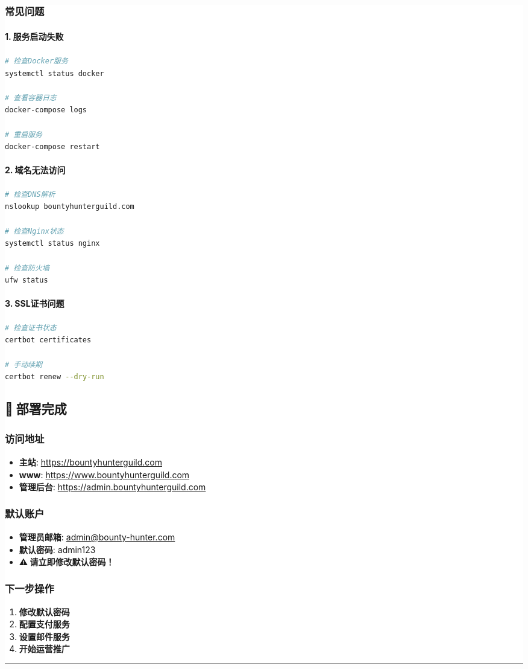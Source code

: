 ### 常见问题

#### 1. 服务启动失败
```bash
# 检查Docker服务
systemctl status docker

# 查看容器日志
docker-compose logs

# 重启服务
docker-compose restart
```

#### 2. 域名无法访问
```bash
# 检查DNS解析
nslookup bountyhunterguild.com

# 检查Nginx状态
systemctl status nginx

# 检查防火墙
ufw status
```

#### 3. SSL证书问题
```bash
# 检查证书状态
certbot certificates

# 手动续期
certbot renew --dry-run
```

## 🎉 部署完成

### 访问地址
- **主站**: https://bountyhunterguild.com
- **www**: https://www.bountyhunterguild.com
- **管理后台**: https://admin.bountyhunterguild.com

### 默认账户
- **管理员邮箱**: admin@bounty-hunter.com
- **默认密码**: admin123
- **⚠️ 请立即修改默认密码！**

### 下一步操作
1. **修改默认密码**
2. **配置支付服务**
3. **设置邮件服务**
4. **开始运营推广**

---